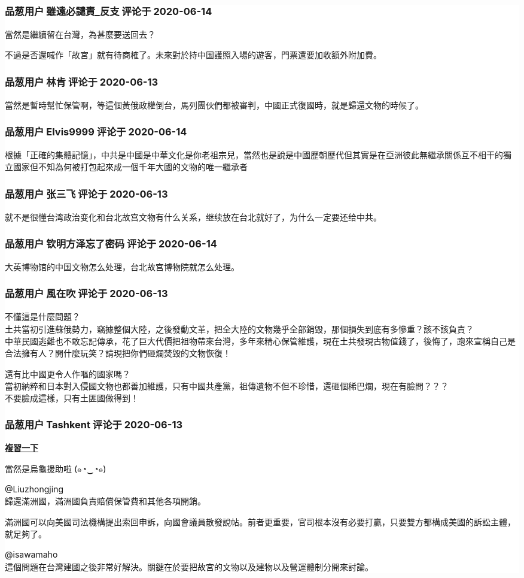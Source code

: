                 

### 品葱用户 **雖遠必譴責_反支** 评论于 2020-06-14
        
當然是繼續留在台灣，為甚麼要送回去？  
  
不過是否還喊作「故宮」就有待商榷了。未來對於持中国護照入場的遊客，門票還要加收額外附加費。
        
                

### 品葱用户 **林肯** 评论于 2020-06-13
        
當然是暫時幫忙保管啊，等這個黃俄政權倒台，馬列團伙們都被審判，中國正式復國時，就是歸還文物的時候了。
        
                

### 品葱用户 **Elvis9999** 评论于 2020-06-14
        
根據「正確的集體記憶」，中共是中國是中華文化是你老祖宗兒，當然也是說是中國歷朝歷代但其實是在亞洲彼此無繼承關係互不相干的獨立國家但不知為何被打包起來成一個千年大國的文物的唯一繼承者
        
                

### 品葱用户 **张三飞** 评论于 2020-06-13
        
就不是很懂台湾政治变化和台北故宫文物有什么关系，继续放在台北就好了，为什么一定要还给中共。
        
                

### 品葱用户 **钦明方泽忘了密码** 评论于 2020-06-14
        
大英博物馆的中国文物怎么处理，台北故宫博物院就怎么处理。
        
                

### 品葱用户 **風在吹** 评论于 2020-06-13
        
不懂這是什麼問題？  
土共當初引進蘇俄勢力，竊據整個大陸，之後發動文革，把全大陸的文物幾乎全部銷毀，那個損失到底有多慘重？該不該負責？  
中華民國逃難也不敢忘記傳承，花了巨大代價把祖物帶來台灣，多年來精心保管維護，現在土共發現古物值錢了，後悔了，跑來宣稱自己是合法擁有人？開什麼玩笑？請現把你們砸爛焚毀的文物恢復！  
  
還有比中國更令人作嘔的國家嗎？  
當初納粹和日本對入侵國文物也都善加維護，只有中國共產黨，祖傳遺物不但不珍惜，還砸個稀巴爛，現在有臉問？？？  
不要臉成這樣，只有土匪國做得到！
        
                

### 品葱用户 **Tashkent** 评论于 2020-06-13
        
**[複習一下](https://pincong.rocks/question/item_id-204610 "https://pincong.rocks/question/item_id-204610")**  
  
當然是烏龜援助啦 (๑◔‿◔๑)  
  
@Liuzhongjing  
歸還滿洲國，滿洲國負責賠償保管費和其他各項開銷。  
  
滿洲國可以向美國司法機構提出索回申訴，向國會議員散發說帖。前者更重要，官司根本沒有必要打贏，只要雙方都構成美國的訴訟主體，就足夠了。  
  
@isawamaho  
這個問題在台灣建國之後非常好解決。關鍵在於要把故宮的文物以及建物以及營運體制分開來討論。  
  